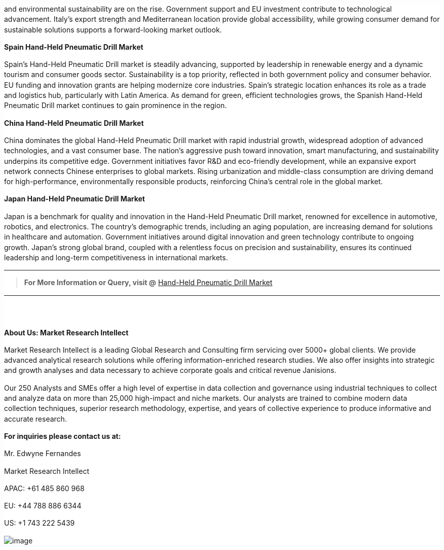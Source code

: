 and environmental sustainability are on the rise. Government support and EU investment contribute to technological advancement. Italy&rsquo;s export strength and Mediterranean location provide global accessibility, while growing consumer demand for sustainable solutions supports a forward-looking market outlook.</p><p class="" data-start="4424" data-end="4975"><strong data-start="4424" data-end="4445">Spain Hand-Held Pneumatic Drill Market</strong></p><p class="" data-start="4424" data-end="4975">Spain&rsquo;s Hand-Held Pneumatic Drill market is steadily advancing, supported by leadership in renewable energy and a dynamic tourism and consumer goods sector. Sustainability is a top priority, reflected in both government policy and consumer behavior. EU funding and innovation grants are helping modernize core industries. Spain&rsquo;s strategic location enhances its role as a trade and logistics hub, particularly with Latin America. As demand for green, efficient technologies grows, the Spanish Hand-Held Pneumatic Drill market continues to gain prominence in the region.</p><p class="" data-start="4977" data-end="5589"><strong data-start="4977" data-end="4998">China Hand-Held Pneumatic Drill Market</strong></p><p class="" data-start="4977" data-end="5589">China dominates the global Hand-Held Pneumatic Drill market with rapid industrial growth, widespread adoption of advanced technologies, and a vast consumer base. The nation&rsquo;s aggressive push toward innovation, smart manufacturing, and sustainability underpins its competitive edge. Government initiatives favor R&amp;D and eco-friendly development, while an expansive export network connects Chinese enterprises to global markets. Rising urbanization and middle-class consumption are driving demand for high-performance, environmentally responsible products, reinforcing China&rsquo;s central role in the global market.</p><p class="" data-start="5591" data-end="6162"><strong data-start="5591" data-end="5612">Japan Hand-Held Pneumatic Drill Market</strong></p><p class="" data-start="5591" data-end="6162">Japan is a benchmark for quality and innovation in the Hand-Held Pneumatic Drill market, renowned for excellence in automotive, robotics, and electronics. The country&rsquo;s demographic trends, including an aging population, are increasing demand for solutions in healthcare and automation. Government initiatives around digital innovation and green technology contribute to ongoing growth. Japan&rsquo;s strong global brand, coupled with a relentless focus on precision and sustainability, ensures its continued leadership and long-term competitiveness in international markets.</p><hr /><blockquote><p><span class="font-[700]"><strong>For More Information or Query, visit&nbsp;@</strong>&nbsp;</span><span class="font-[700]"><a href="https://www.marketresearchintellect.com/product/hand-held-pneumatic-drill-market/?utm_source=Linkedin&utm_medium=019" target="_blank" data-tracking-control-name="article-ssr-frontend-pulse_little-text-block" data-tracking-will-navigate="" data-test-link="">Hand-Held Pneumatic Drill Market</a></span></p></blockquote><hr /><h3>&nbsp;</h3><p><strong><span class="font-[700]">About Us: Market Research Intellect</span></strong></p><p><span class="">Market Research Intellect is a leading Global Research and Consulting firm servicing over 5000+ global clients. We provide advanced analytical research solutions while offering information-enriched research studies.&nbsp;</span>We also offer insights into strategic and growth analyses and data necessary to achieve corporate goals and critical revenue Janisions.</p><p><span class="">Our 250 Analysts and SMEs offer a high level of expertise in data collection and governance using industrial techniques to collect and analyze data on more than 25,000 high-impact and niche markets. Our analysts are trained to combine modern data collection techniques, superior research methodology, expertise, and years of collective experience to produce informative and accurate research.</span></p><p><strong>For inquiries please contact us at:</strong></p><p>Mr. Edwyne Fernandes</p><p>Market Research Intellect</p><p>APAC: +61 485 860 968</p><p>EU: +44 788 886 6344</p><p>US: +1 743 222 5439</p>
![image](https://github.com/user-attachments/assets/bfe969d5-7695-40c2-a486-1dd21a7b9500)
